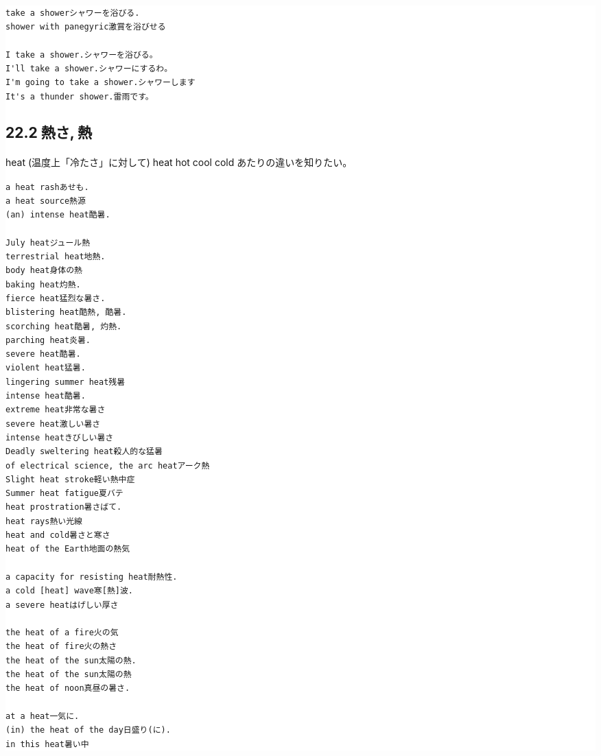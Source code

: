     take a showerシャワーを浴びる.
    shower with panegyric激賞を浴びせる

    I take a shower.シャワーを浴びる。
    I'll take a shower.シャワーにするわ。
    I'm going to take a shower.シャワーします
    It's a thunder shower.雷雨です。
## 22.2 熱さ, 熱
  heat (温度上「冷たさ」に対して)
    heat hot cool cold あたりの違いを知りたい。

    a heat rashあせも.
    a heat source熱源
    (an) intense heat酷暑.

    July heatジュール熱
    terrestrial heat地熱.
    body heat身体の熱
    baking heat灼熱.
    fierce heat猛烈な暑さ.
    blistering heat酷熱, 酷暑.
    scorching heat酷暑, 灼熱.
    parching heat炎暑.
    severe heat酷暑.
    violent heat猛暑.
    lingering summer heat残暑
    intense heat酷暑.
    extreme heat非常な暑さ
    severe heat激しい暑さ
    intense heatきびしい暑さ
    Deadly sweltering heat殺人的な猛暑
    of electrical science, the arc heatアーク熱
    Slight heat stroke軽い熱中症
    Summer heat fatigue夏バテ
    heat prostration暑さばて.
    heat rays熱い光線
    heat and cold暑さと寒さ
    heat of the Earth地面の熱気

    a capacity for resisting heat耐熱性.
    a cold [heat] wave寒[熱]波.
    a severe heatはげしい厚さ

    the heat of a fire火の気
    the heat of fire火の熱さ
    the heat of the sun太陽の熱.
    the heat of the sun太陽の熱
    the heat of noon真昼の暑さ.

    at a heat一気に.
    (in) the heat of the day日盛り(に).
    in this heat暑い中
